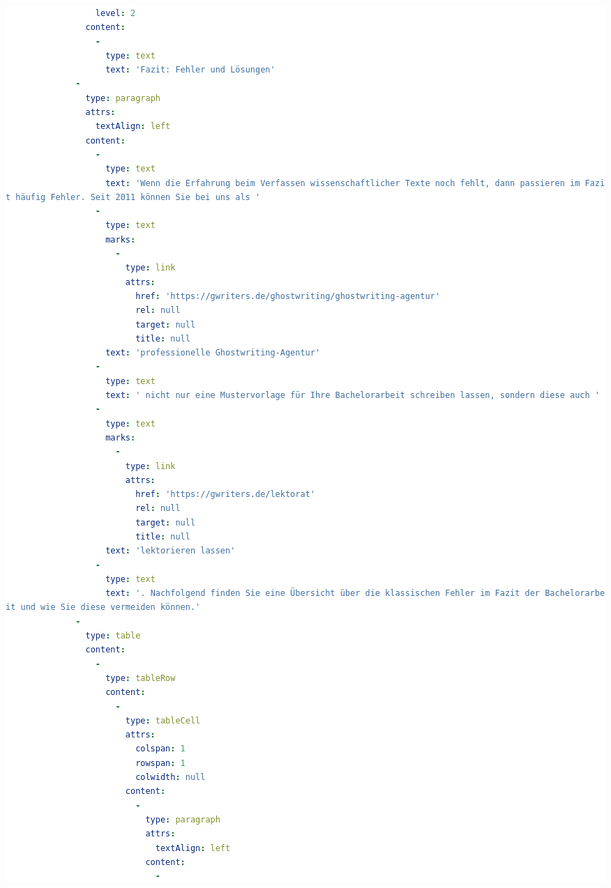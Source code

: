 ```yaml
                  level: 2
                content:
                  -
                    type: text
                    text: 'Fazit: Fehler und Lösungen'
              -
                type: paragraph
                attrs:
                  textAlign: left
                content:
                  -
                    type: text
                    text: 'Wenn die Erfahrung beim Verfassen wissenschaftlicher Texte noch fehlt, dann passieren im Fazit häufig Fehler. Seit 2011 können Sie bei uns als '
                  -
                    type: text
                    marks:
                      -
                        type: link
                        attrs:
                          href: 'https://gwriters.de/ghostwriting/ghostwriting-agentur'
                          rel: null
                          target: null
                          title: null
                    text: 'professionelle Ghostwriting-Agentur'
                  -
                    type: text
                    text: ' nicht nur eine Mustervorlage für Ihre Bachelorarbeit schreiben lassen, sondern diese auch '
                  -
                    type: text
                    marks:
                      -
                        type: link
                        attrs:
                          href: 'https://gwriters.de/lektorat'
                          rel: null
                          target: null
                          title: null
                    text: 'lektorieren lassen'
                  -
                    type: text
                    text: '. Nachfolgend finden Sie eine Übersicht über die klassischen Fehler im Fazit der Bachelorarbeit und wie Sie diese vermeiden können.'
              -
                type: table
                content:
                  -
                    type: tableRow
                    content:
                      -
                        type: tableCell
                        attrs:
                          colspan: 1
                          rowspan: 1
                          colwidth: null
                        content:
                          -
                            type: paragraph
                            attrs:
                              textAlign: left
                            content:
                              -
```